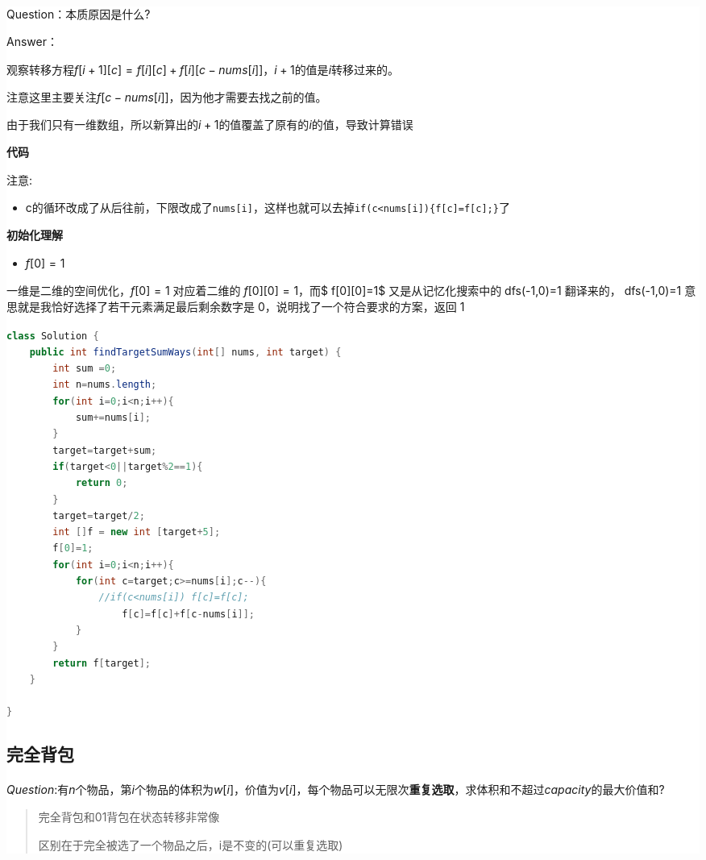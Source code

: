Question：本质原因是什么?

Answer：

观察转移方程$f[i+1][c]=f[i][c]+f[i][c-nums[i]]$，$i+1$的值是$i$转移过来的。

注意这里主要关注$f[c-nums[i]]$，因为他才需要去找之前的值。

由于我们只有一维数组，所以新算出的$i+1$的值覆盖了原有的$i$的值，导致计算错误

**代码**

注意:

- c的循环改成了从后往前，下限改成了`nums[i]`，这样也就可以去掉`if(c<nums[i]){f[c]=f[c];}`了

**初始化理解**

- $f[0]=1$

一维是二维的空间优化，$f[0]=1$ 对应着二维的 $f[0][0]=1$，而$ f[0][0]=1$ 又是从记忆化搜索中的 dfs(-1,0)=1 翻译来的， dfs(-1,0)=1 意思就是我恰好选择了若干元素满足最后剩余数字是 0，说明找了一个符合要求的方案，返回 1

```java
class Solution {
    public int findTargetSumWays(int[] nums, int target) {
        int sum =0;
        int n=nums.length;
        for(int i=0;i<n;i++){
            sum+=nums[i];
        }
        target=target+sum;
        if(target<0||target%2==1){
            return 0;
        }
        target=target/2;
        int []f = new int [target+5];
        f[0]=1;
        for(int i=0;i<n;i++){
            for(int c=target;c>=nums[i];c--){
                //if(c<nums[i]) f[c]=f[c];
                    f[c]=f[c]+f[c-nums[i]];
            }
        }
        return f[target];
    }
  
}
```

## 完全背包

$Question:$有$n$个物品，第$i$个物品的体积为$w[i]$，价值为$v[i]$，每个物品可以无限次**重复选取**，求体积和不超过$capacity$的最大价值和?

> 完全背包和01背包在状态转移非常像
>
> 区别在于完全被选了一个物品之后，i是不变的(可以重复选取)
